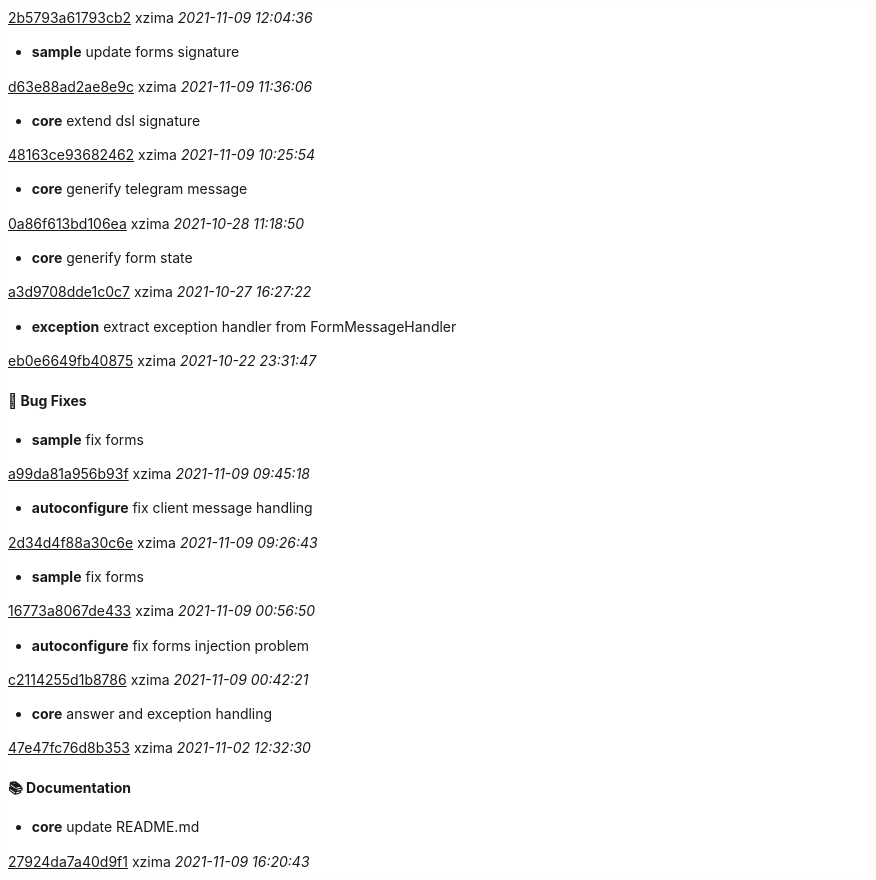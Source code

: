[2b5793a61793cb2](https://github.com/xzima/telegraff/commit/2b5793a61793cb2) xzima *2021-11-09 12:04:36*

-  **sample**  update forms signature

[d63e88ad2ae8e9c](https://github.com/xzima/telegraff/commit/d63e88ad2ae8e9c) xzima *2021-11-09 11:36:06*

-  **core**  extend dsl signature

[48163ce93682462](https://github.com/xzima/telegraff/commit/48163ce93682462) xzima *2021-11-09 10:25:54*

-  **core**  generify telegram message

[0a86f613bd106ea](https://github.com/xzima/telegraff/commit/0a86f613bd106ea) xzima *2021-10-28 11:18:50*

-  **core**  generify form state

[a3d9708dde1c0c7](https://github.com/xzima/telegraff/commit/a3d9708dde1c0c7) xzima *2021-10-27 16:27:22*

-  **exception**  extract exception handler from FormMessageHandler

[eb0e6649fb40875](https://github.com/xzima/telegraff/commit/eb0e6649fb40875) xzima *2021-10-22 23:31:47*

#### 🐛 Bug Fixes

-  **sample**  fix forms

[a99da81a956b93f](https://github.com/xzima/telegraff/commit/a99da81a956b93f) xzima *2021-11-09 09:45:18*

-  **autoconfigure**  fix client message handling

[2d34d4f88a30c6e](https://github.com/xzima/telegraff/commit/2d34d4f88a30c6e) xzima *2021-11-09 09:26:43*

-  **sample**  fix forms

[16773a8067de433](https://github.com/xzima/telegraff/commit/16773a8067de433) xzima *2021-11-09 00:56:50*

-  **autoconfigure**  fix forms injection problem

[c2114255d1b8786](https://github.com/xzima/telegraff/commit/c2114255d1b8786) xzima *2021-11-09 00:42:21*

-  **core**  answer and exception handling

[47e47fc76d8b353](https://github.com/xzima/telegraff/commit/47e47fc76d8b353) xzima *2021-11-02 12:32:30*

#### 📚 Documentation

-  **core**  update README.md

[27924da7a40d9f1](https://github.com/xzima/telegraff/commit/27924da7a40d9f1) xzima *2021-11-09 16:20:43*
